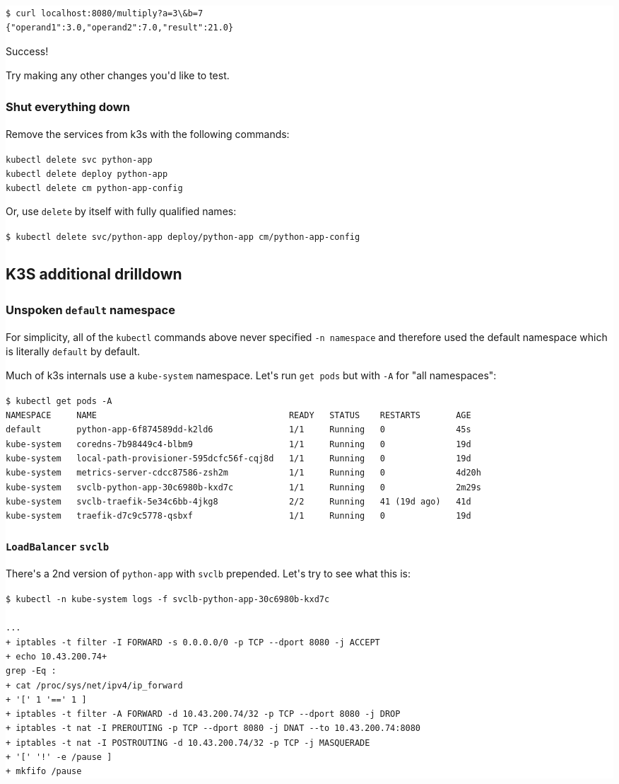 ```
$ curl localhost:8080/multiply?a=3\&b=7
{"operand1":3.0,"operand2":7.0,"result":21.0}
```

Success!

Try making any other changes you'd like to test.

### Shut everything down

Remove the services from k3s with the following commands:

``` bash
kubectl delete svc python-app
kubectl delete deploy python-app
kubectl delete cm python-app-config
```

Or, use `delete` by itself with fully qualified names:

``` bash
$ kubectl delete svc/python-app deploy/python-app cm/python-app-config
```

## K3S additional drilldown

### Unspoken `default` namespace

For simplicity, all of the `kubectl` commands above never specified `-n namespace` and therefore used the default namespace which is literally `default` by default.

Much of k3s internals use a `kube-system` namespace. Let's run `get pods` but with `-A` for "all namespaces":

```
$ kubectl get pods -A
NAMESPACE     NAME                                      READY   STATUS    RESTARTS       AGE
default       python-app-6f874589dd-k2ld6               1/1     Running   0              45s
kube-system   coredns-7b98449c4-blbm9                   1/1     Running   0              19d
kube-system   local-path-provisioner-595dcfc56f-cqj8d   1/1     Running   0              19d
kube-system   metrics-server-cdcc87586-zsh2m            1/1     Running   0              4d20h
kube-system   svclb-python-app-30c6980b-kxd7c           1/1     Running   0              2m29s
kube-system   svclb-traefik-5e34c6bb-4jkg8              2/2     Running   41 (19d ago)   41d
kube-system   traefik-d7c9c5778-qsbxf                   1/1     Running   0              19d
```

### `LoadBalancer` `svclb`

There's a 2nd version of `python-app` with `svclb` prepended. Let's try to see what this is:

```
$ kubectl -n kube-system logs -f svclb-python-app-30c6980b-kxd7c

...
+ iptables -t filter -I FORWARD -s 0.0.0.0/0 -p TCP --dport 8080 -j ACCEPT
+ echo 10.43.200.74+ 
grep -Eq :
+ cat /proc/sys/net/ipv4/ip_forward
+ '[' 1 '==' 1 ]
+ iptables -t filter -A FORWARD -d 10.43.200.74/32 -p TCP --dport 8080 -j DROP
+ iptables -t nat -I PREROUTING -p TCP --dport 8080 -j DNAT --to 10.43.200.74:8080
+ iptables -t nat -I POSTROUTING -d 10.43.200.74/32 -p TCP -j MASQUERADE
+ '[' '!' -e /pause ]
+ mkfifo /pause
```
